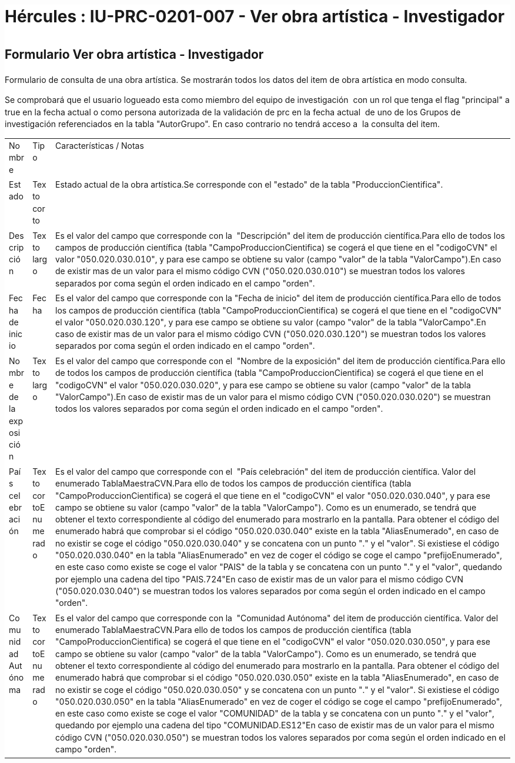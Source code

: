 # Hércules : IU\-PRC\-0201\-007 \- Ver obra artística \- Investigador



## Formulario Ver obra artística \- Investigador

Formulario de consulta de una obra artística. Se mostrarán todos los datos del item de obra artística en modo consulta.

Se comprobará que el usuario logueado esta como miembro del equipo de investigación  con un rol que tenga el flag "principal" a true en la fecha actual o como persona autorizada de la validación de prc en la fecha actual  de uno de los Grupos de investigación referenciados en la tabla "AutorGrupo". En caso contrario no tendrá acceso a  la consulta del item.

  




|  | | |
| --- | --- | --- |
| Nombre | Tipo | Características / Notas |
| Estado | Texto corto | Estado actual de la obra artística.Se corresponde con el "estado" de la tabla "ProduccionCientifica". |
| Descripción | Texto largo | Es el valor del campo que corresponde con la  "Descripción" del item de producción científica.Para ello de todos los campos de producción científica (tabla "CampoProduccionCientifica) se cogerá el que tiene en el "codigoCVN" el valor "050\.020\.030\.010", y para ese campo se obtiene su valor (campo "valor" de la tabla "ValorCampo").En caso de existir mas de un valor para el mismo código CVN ("050\.020\.030\.010") se muestran todos los valores separados por coma según el orden indicado en el campo "orden". |
| Fecha de inicio | Fecha | Es el valor del campo que corresponde con la "Fecha de inicio" del item de producción científica.Para ello de todos los campos de producción científica (tabla "CampoProduccionCientifica) se cogerá el que tiene en el "codigoCVN" el valor "050\.020\.030\.120", y para ese campo se obtiene su valor (campo "valor" de la tabla "ValorCampo".En caso de existir mas de un valor para el mismo código CVN ("050\.020\.030\.120") se muestran todos los valores separados por coma según el orden indicado en el campo "orden". |
| Nombre de la exposición | Texto largo | Es el valor del campo que corresponde con el  "Nombre de la exposición" del item de producción científica.Para ello de todos los campos de producción científica (tabla "CampoProduccionCientifica) se cogerá el que tiene en el "codigoCVN" el valor "050\.020\.030\.020", y para ese campo se obtiene su valor (campo "valor" de la tabla "ValorCampo").En caso de existir mas de un valor para el mismo código CVN ("050\.020\.030\.020") se muestran todos los valores separados por coma según el orden indicado en el campo "orden". |
| País celebración | Texto cortoEnumerado | Es el valor del campo que corresponde con el  "País celebración" del item de producción científica. Valor del enumerado TablaMaestraCVN.Para ello de todos los campos de producción científica (tabla "CampoProduccionCientifica) se cogerá el que tiene en el "codigoCVN" el valor "050\.020\.030\.040", y para ese campo se obtiene su valor (campo "valor" de la tabla "ValorCampo"). Como es un enumerado, se tendrá que obtener el texto correspondiente al código del enumerado para mostrarlo en la pantalla. Para obtener el código del enumerado habrá que comprobar si el código "050\.020\.030\.040" existe en la tabla "AliasEnumerado", en caso de no existir se coge el código "050\.020\.030\.040" y se concatena con un punto "." y el "valor". Si existiese el código "050\.020\.030\.040" en la tabla "AliasEnumerado" en vez de coger el código se coge el campo "prefijoEnumerado", en este caso como existe se coge el valor "PAIS" de la tabla y se concatena con un punto "." y el "valor", quedando por ejemplo una cadena del tipo "PAIS.724"En caso de existir mas de un valor para el mismo código CVN ("050\.020\.030\.040") se muestran todos los valores separados por coma según el orden indicado en el campo "orden". |
| Comunidad Autónoma | Texto cortoEnumerado | Es el valor del campo que corresponde con la  "Comunidad Autónoma" del item de producción científica. Valor del enumerado TablaMaestraCVN.Para ello de todos los campos de producción científica (tabla "CampoProduccionCientifica) se cogerá el que tiene en el "codigoCVN" el valor "050\.020\.030\.050", y para ese campo se obtiene su valor (campo "valor" de la tabla "ValorCampo"). Como es un enumerado, se tendrá que obtener el texto correspondiente al código del enumerado para mostrarlo en la pantalla. Para obtener el código del enumerado habrá que comprobar si el código "050\.020\.030\.050" existe en la tabla "AliasEnumerado", en caso de no existir se coge el código "050\.020\.030\.050" y se concatena con un punto "." y el "valor". Si existiese el código "050\.020\.030\.050" en la tabla "AliasEnumerado" en vez de coger el código se coge el campo "prefijoEnumerado", en este caso como existe se coge el valor "COMUNIDAD" de la tabla y se concatena con un punto "." y el "valor", quedando por ejemplo una cadena del tipo "COMUNIDAD.ES12"En caso de existir mas de un valor para el mismo código CVN ("050\.020\.030\.050") se muestran todos los valores separados por coma según el orden indicado en el campo "orden". |